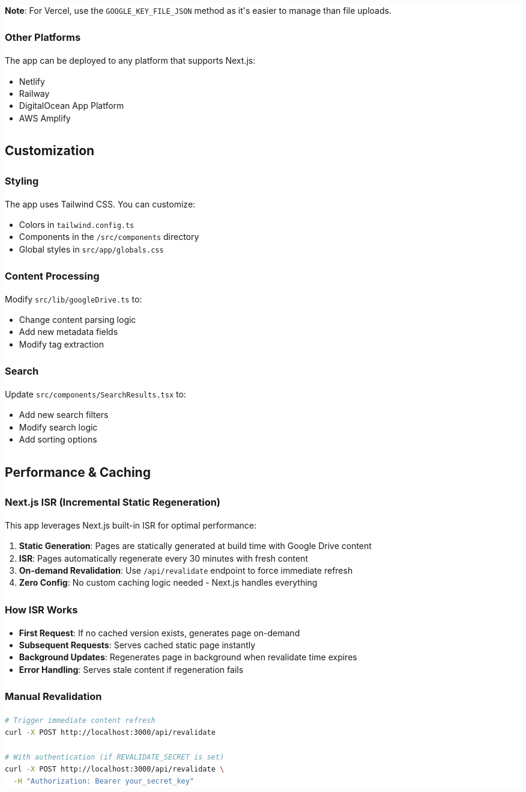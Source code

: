 **Note**: For Vercel, use the `GOOGLE_KEY_FILE_JSON` method as it's easier to manage than file uploads.

### Other Platforms
The app can be deployed to any platform that supports Next.js:
- Netlify
- Railway
- DigitalOcean App Platform
- AWS Amplify

## Customization

### Styling
The app uses Tailwind CSS. You can customize:
- Colors in `tailwind.config.ts`
- Components in the `/src/components` directory
- Global styles in `src/app/globals.css`

### Content Processing
Modify `src/lib/googleDrive.ts` to:
- Change content parsing logic
- Add new metadata fields
- Modify tag extraction

### Search
Update `src/components/SearchResults.tsx` to:
- Add new search filters
- Modify search logic
- Add sorting options

## Performance & Caching

### Next.js ISR (Incremental Static Regeneration)
This app leverages Next.js built-in ISR for optimal performance:

1. **Static Generation**: Pages are statically generated at build time with Google Drive content
2. **ISR**: Pages automatically regenerate every 30 minutes with fresh content
3. **On-demand Revalidation**: Use `/api/revalidate` endpoint to force immediate refresh
4. **Zero Config**: No custom caching logic needed - Next.js handles everything

### How ISR Works
- **First Request**: If no cached version exists, generates page on-demand
- **Subsequent Requests**: Serves cached static page instantly
- **Background Updates**: Regenerates page in background when revalidate time expires
- **Error Handling**: Serves stale content if regeneration fails

### Manual Revalidation
```bash
# Trigger immediate content refresh
curl -X POST http://localhost:3000/api/revalidate

# With authentication (if REVALIDATE_SECRET is set)
curl -X POST http://localhost:3000/api/revalidate \
  -H "Authorization: Bearer your_secret_key"
```
